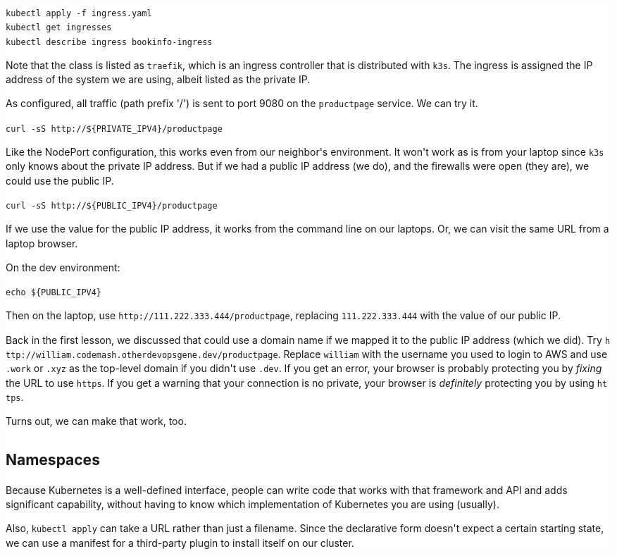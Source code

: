 ```shell
kubectl apply -f ingress.yaml
kubectl get ingresses
kubectl describe ingress bookinfo-ingress
```

Note that the class is listed as `traefik`, which is an ingress controller that
is distributed with `k3s`. The ingress is assigned the IP address of the system
we are using, albeit listed as the private IP.

As configured, all traffic (path prefix '/') is sent to port 9080 on the
`productpage` service. We can try it.

```shell
curl -sS http://${PRIVATE_IPV4}/productpage
```

Like the NodePort configuration, this works even from our neighbor's
environment. It won't work as is from your laptop since `k3s` only
knows about the private IP address. But if we had a public IP address (we do),
and the firewalls were open (they are), we could use the public IP.

```shell
curl -sS http://${PUBLIC_IPV4}/productpage
```

If we use the value for the public IP address, it works from the command line on
our laptops. Or, we can visit the same URL from a laptop browser.

On the dev environment:

```shell
echo ${PUBLIC_IPV4}
```

Then on the laptop, use `http://111.222.333.444/productpage`, replacing
`111.222.333.444` with the value of our public IP.

Back in the first lesson, we discussed that could use a domain name if we mapped
it to the public IP address (which we did). Try
`http://william.codemash.otherdevopsgene.dev/productpage`. Replace `william`
with the username you used to login to AWS and use `.work` or `.xyz` as the
top-level domain if you didn't use `.dev`. If you get an error, your browser is
probably protecting you by *fixing* the URL to use `https`. If you get a warning
that your connection is no private, your browser is *definitely* protecting you
by using `https`.

Turns out, we can make that work, too.

## Namespaces

Because Kubernetes is a well-defined interface, people can write code that
works with that framework and API and adds significant capability, without
having to know which implementation of Kubernetes you are using (usually).

Also, `kubectl apply` can take a URL rather than just a filename. Since the
declarative form doesn't expect a certain starting state, we can use a manifest
for a third-party plugin to install itself on our cluster.
